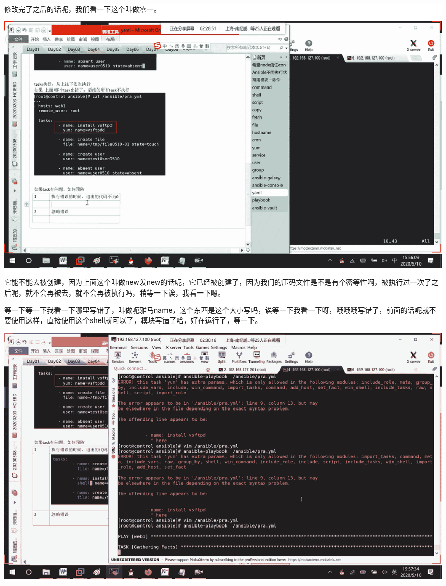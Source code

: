 修改完了之后的话呢，我们看一下这个叫做零一。

![](img/9802e8fc870ce5558fd70a002c2e026b_300.png)

它能不能去被创建，因为上面这个叫做new发new的话呢，它已经被创建了，因为我们的压码文件是不是有个密等性啊，被执行过一次了之后呢，就不会再被去，就不会再被执行吗，稍等一下诶，我看一下嗯。

等一下等一下我看一下哪里写错了，叫做呃雅马name，这个东西是这个大小写吗，诶等一下我看一下呀，哦哦哦写错了，前面的话呢就不要使用这样，直接使用这个shell就可以了，模块写错了哈，好在运行了，等一下。



![](img/9802e8fc870ce5558fd70a002c2e026b_302.png)
